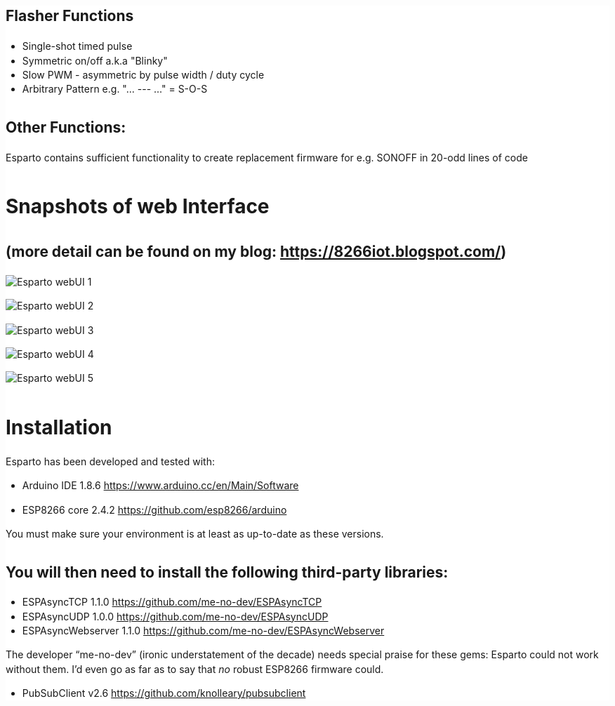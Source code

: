 ## Flasher Functions

*   Single-shot timed pulse   
*   Symmetric on/off a.k.a "Blinky"
*   Slow PWM - asymmetric by pulse width / duty cycle
*   Arbitrary Pattern e.g. "... --- ..." = S-O-S

## Other Functions:

Esparto contains sufficient functionality to create replacement firmware for e.g. SONOFF in 20-odd lines of code
# Snapshots of web Interface 
## (more detail can be found on my blog: https://8266iot.blogspot.com/)

![Esparto webUI 1](/assets/ev2sonoff2.PNG)

![Esparto webUI 2](/assets/ev2sonoff.PNG)

![Esparto webUI 3](/assets/ev2sonoff3.PNG)

![Esparto webUI 4](/assets/ev2sonoff4.PNG)

![Esparto webUI 5](/assets/ev2.sonoff5.PNG)


# Installation

Esparto has been developed and tested with:

* Arduino IDE 1.8.6 https://www.arduino.cc/en/Main/Software

* ESP8266 core 2.4.2 https://github.com/esp8266/arduino

You must make sure your environment is at least as up-to-date as these versions.

## You will then need to install the following third-party libraries:

*	ESPAsyncTCP 1.1.0 https://github.com/me-no-dev/ESPAsyncTCP
*	ESPAsyncUDP  1.0.0 https://github.com/me-no-dev/ESPAsyncUDP
*	ESPAsyncWebserver  1.1.0 https://github.com/me-no-dev/ESPAsyncWebserver

The developer “me-no-dev” (ironic understatement of the decade) needs special praise for these gems: Esparto could not work without them. I’d even go as far as to say that *no* robust ESP8266 firmware could. 

*	PubSubClient v2.6 https://github.com/knolleary/pubsubclient
